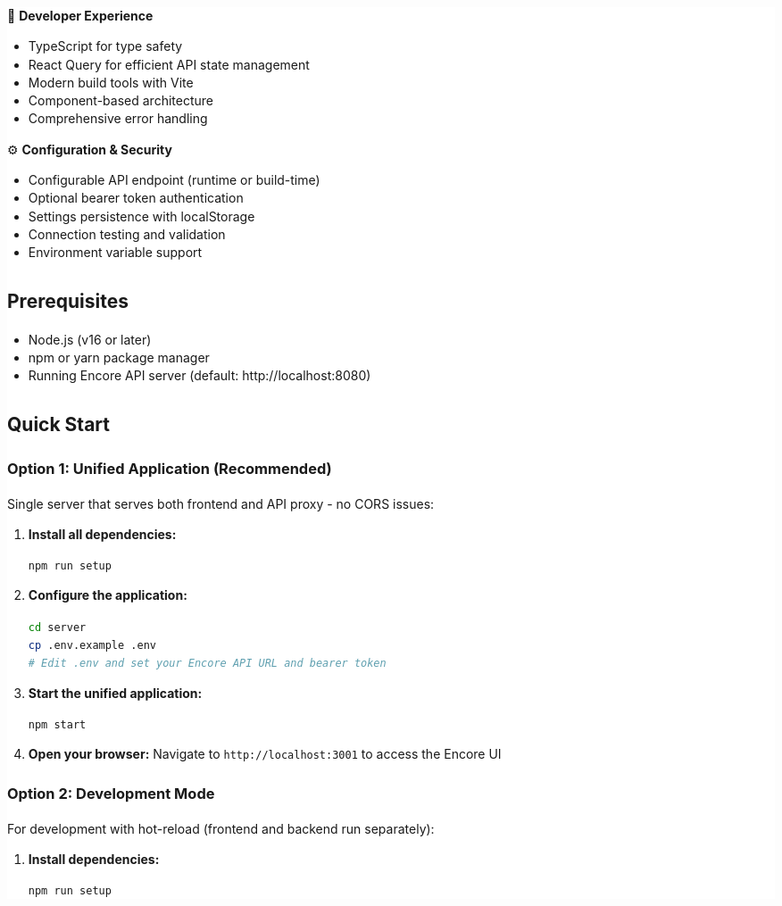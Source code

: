 🚀 **Developer Experience**
- TypeScript for type safety
- React Query for efficient API state management
- Modern build tools with Vite
- Component-based architecture
- Comprehensive error handling

⚙️ **Configuration & Security**
- Configurable API endpoint (runtime or build-time)
- Optional bearer token authentication
- Settings persistence with localStorage
- Connection testing and validation
- Environment variable support

## Prerequisites

- Node.js (v16 or later)
- npm or yarn package manager
- Running Encore API server (default: http://localhost:8080)

## Quick Start

### Option 1: Unified Application (Recommended)

Single server that serves both frontend and API proxy - no CORS issues:

1. **Install all dependencies:**
   ```bash
   npm run setup
   ```

2. **Configure the application:**
   ```bash
   cd server
   cp .env.example .env
   # Edit .env and set your Encore API URL and bearer token
   ```

3. **Start the unified application:**
   ```bash
   npm start
   ```

4. **Open your browser:**
   Navigate to `http://localhost:3001` to access the Encore UI

### Option 2: Development Mode

For development with hot-reload (frontend and backend run separately):

1. **Install dependencies:**
   ```bash
   npm run setup
   ```
